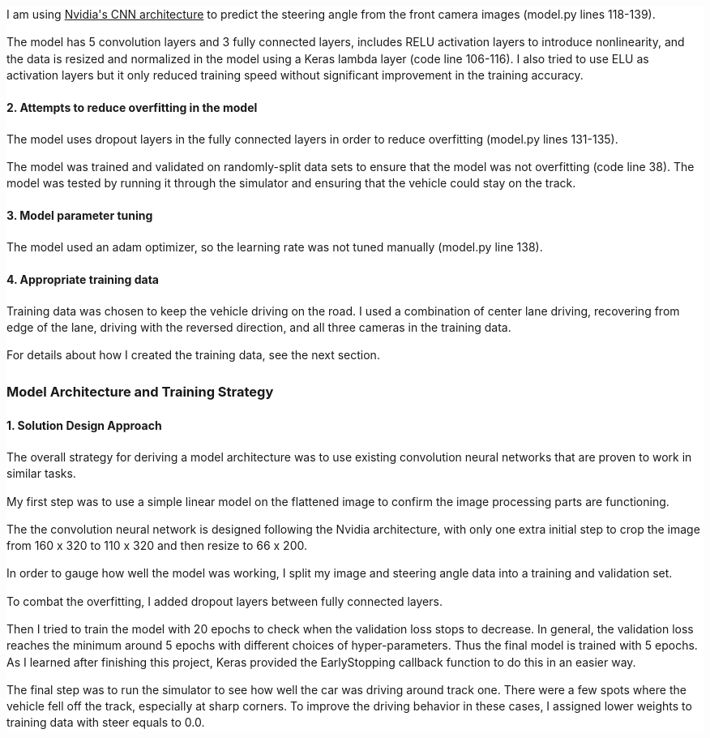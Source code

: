 I am using [Nvidia's CNN architecture](https://devblogs.nvidia.com/parallelforall/deep-learning-self-driving-cars/) to predict the steering angle from the front camera images (model.py lines 118-139).

The model has 5 convolution layers and 3 fully connected layers, includes RELU activation layers to introduce nonlinearity, and the data is resized and normalized in the model using a Keras lambda layer (code line 106-116). I also tried to use ELU as activation layers but it only reduced training speed without significant improvement in the training accuracy.

#### 2. Attempts to reduce overfitting in the model

The model uses dropout layers in the fully connected layers in order to reduce overfitting (model.py lines 131-135).

The model was trained and validated on randomly-split data sets to ensure that the model was not overfitting (code line 38). The model was tested by running it through the simulator and ensuring that the vehicle could stay on the track.

#### 3. Model parameter tuning

The model used an adam optimizer, so the learning rate was not tuned manually (model.py line 138).

#### 4. Appropriate training data

Training data was chosen to keep the vehicle driving on the road. I used a combination of center lane driving, recovering from edge of the lane, driving with the reversed direction, and all three cameras in the training data.

For details about how I created the training data, see the next section.

### Model Architecture and Training Strategy

#### 1. Solution Design Approach

The overall strategy for deriving a model architecture was to use existing convolution neural networks that are proven to work in similar tasks.

My first step was to use a simple linear model on the flattened image to confirm the image processing parts are functioning.

The the convolution neural network is designed following the Nvidia architecture, with only one extra initial step to crop the image from 160 x 320 to 110 x 320 and then resize to 66 x 200.

In order to gauge how well the model was working, I split my image and steering angle data into a training and validation set.

To combat the overfitting, I added dropout layers between fully connected layers.

Then I tried to train the model with 20 epochs to check when the validation loss stops to decrease. In general, the validation loss reaches the minimum around 5 epochs with different choices of hyper-parameters. Thus the final model is trained with 5 epochs. As I learned after finishing this project, Keras provided the EarlyStopping callback function to do this in an easier way.

The final step was to run the simulator to see how well the car was driving around track one. There were a few spots where the vehicle fell off the track, especially at sharp corners. To improve the driving behavior in these cases, I assigned lower weights to training data with steer equals to 0.0.
